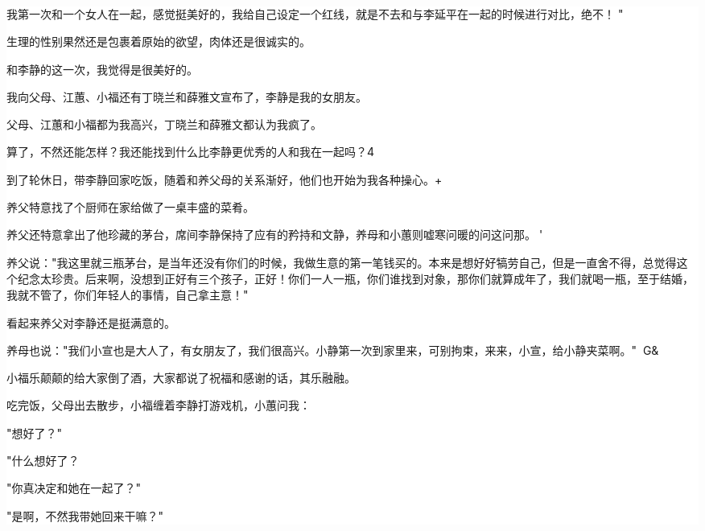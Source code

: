 我第一次和一个女人在一起，感觉挺美好的，我给自己设定一个红线，就是不去和与李延平在一起的时候进行对比，绝不！ "



生理的性别果然还是包裹着原始的欲望，肉体还是很诚实的。



和李静的这一次，我觉得是很美好的。



我向父母、江蕙、小福还有丁晓兰和薛雅文宣布了，李静是我的女朋友。



父母、江蕙和小福都为我高兴，丁晓兰和薛雅文都认为我疯了。



算了，不然还能怎样？我还能找到什么比李静更优秀的人和我在一起吗？4





到了轮休日，带李静回家吃饭，随着和养父母的关系渐好，他们也开始为我各种操心。+



养父特意找了个厨师在家给做了一桌丰盛的菜肴。





养父还特意拿出了他珍藏的茅台，席间李静保持了应有的矜持和文静，养母和小蕙则嘘寒问暖的问这问那。 '





养父说："我这里就三瓶茅台，是当年还没有你们的时候，我做生意的第一笔钱买的。本来是想好好犒劳自己，但是一直舍不得，总觉得这个纪念太珍贵。后来啊，没想到正好有三个孩子，正好！你们一人一瓶，你们谁找到对象，那你们就算成年了，我们就喝一瓶，至于结婚，我就不管了，你们年轻人的事情，自己拿主意！"



看起来养父对李静还是挺满意的。





养母也说："我们小宣也是大人了，有女朋友了，我们很高兴。小静第一次到家里来，可别拘束，来来，小宣，给小静夹菜啊。"  G&



小福乐颠颠的给大家倒了酒，大家都说了祝福和感谢的话，其乐融融。



吃完饭，父母出去散步，小福缠着李静打游戏机，小蕙问我：



"想好了？"



"什么想好了？



"你真决定和她在一起了？"



"是啊，不然我带她回来干嘛？"
